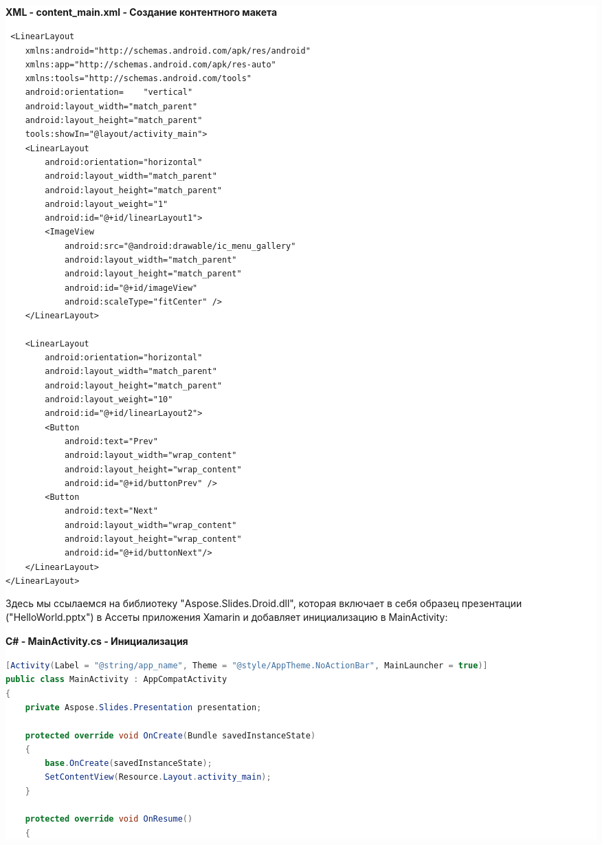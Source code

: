 

**XML - content_main.xml - Создание контентного макета**
``` 
 <LinearLayout
    xmlns:android="http://schemas.android.com/apk/res/android"
    xmlns:app="http://schemas.android.com/apk/res-auto"
    xmlns:tools="http://schemas.android.com/tools"
    android:orientation=    "vertical"
    android:layout_width="match_parent"
    android:layout_height="match_parent"
    tools:showIn="@layout/activity_main">
    <LinearLayout
        android:orientation="horizontal"
        android:layout_width="match_parent"
        android:layout_height="match_parent"
        android:layout_weight="1"
        android:id="@+id/linearLayout1">
        <ImageView
            android:src="@android:drawable/ic_menu_gallery"
            android:layout_width="match_parent"
            android:layout_height="match_parent"
            android:id="@+id/imageView"
            android:scaleType="fitCenter" />
    </LinearLayout>

    <LinearLayout
        android:orientation="horizontal"
        android:layout_width="match_parent"
        android:layout_height="match_parent"
        android:layout_weight="10"
        android:id="@+id/linearLayout2">
        <Button
            android:text="Prev"
            android:layout_width="wrap_content"
            android:layout_height="wrap_content"
            android:id="@+id/buttonPrev" />
        <Button
            android:text="Next"
            android:layout_width="wrap_content"
            android:layout_height="wrap_content"
            android:id="@+id/buttonNext"/>
    </LinearLayout>
</LinearLayout>
```



Здесь мы ссылаемся на библиотеку "Aspose.Slides.Droid.dll", которая включает в себя образец презентации ("HelloWorld.pptx") в Ассеты приложения Xamarin и добавляет инициализацию в MainActivity:

**C# - MainActivity.cs - Инициализация**

``` csharp
[Activity(Label = "@string/app_name", Theme = "@style/AppTheme.NoActionBar", MainLauncher = true)]
public class MainActivity : AppCompatActivity
{
    private Aspose.Slides.Presentation presentation;

    protected override void OnCreate(Bundle savedInstanceState)
    {
        base.OnCreate(savedInstanceState);
        SetContentView(Resource.Layout.activity_main);
    }

    protected override void OnResume()
    {
```